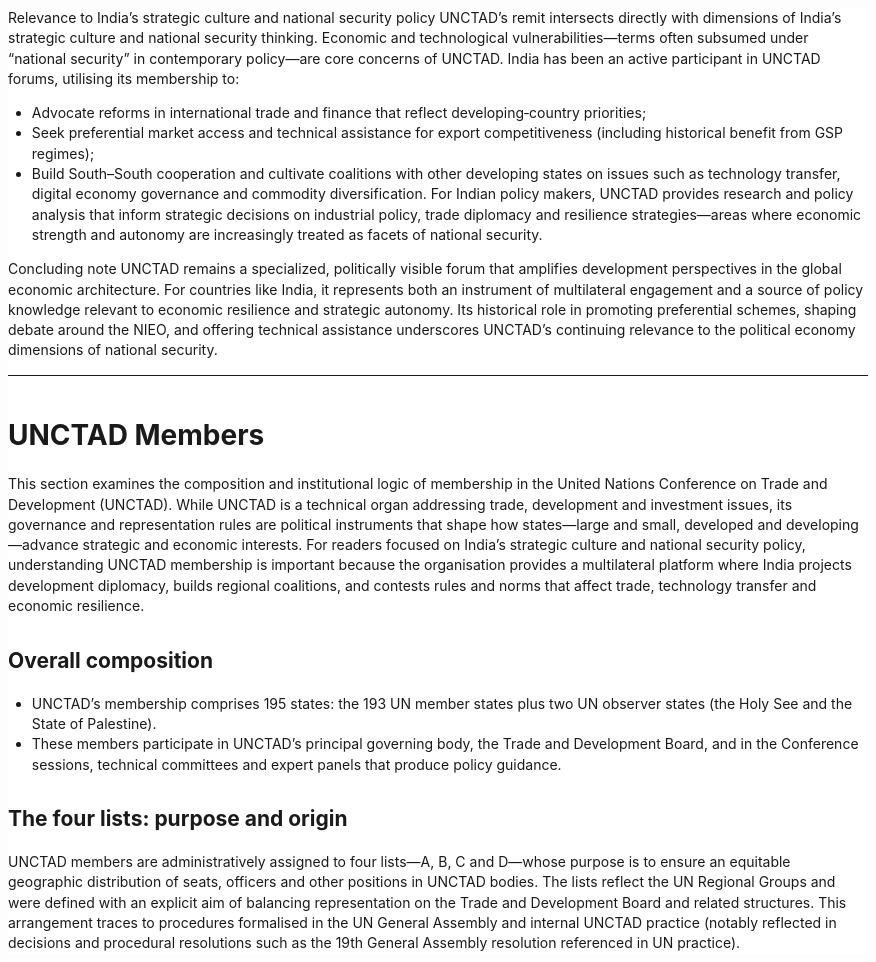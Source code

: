 Relevance to India’s strategic culture and national security policy
UNCTAD’s remit intersects directly with dimensions of India’s strategic culture and national security thinking. Economic and technological vulnerabilities—terms often subsumed under “national security” in contemporary policy—are core concerns of UNCTAD. India has been an active participant in UNCTAD forums, utilising its membership to:
- Advocate reforms in international trade and finance that reflect developing‑country priorities;
- Seek preferential market access and technical assistance for export competitiveness (including historical benefit from GSP regimes);
- Build South–South cooperation and cultivate coalitions with other developing states on issues such as technology transfer, digital economy governance and commodity diversification.
For Indian policy makers, UNCTAD provides research and policy analysis that inform strategic decisions on industrial policy, trade diplomacy and resilience strategies—areas where economic strength and autonomy are increasingly treated as facets of national security.

Concluding note
UNCTAD remains a specialized, politically visible forum that amplifies development perspectives in the global economic architecture. For countries like India, it represents both an instrument of multilateral engagement and a source of policy knowledge relevant to economic resilience and strategic autonomy. Its historical role in promoting preferential schemes, shaping debate around the NIEO, and offering technical assistance underscores UNCTAD’s continuing relevance to the political economy dimensions of national security.

---

# UNCTAD Members

This section examines the composition and institutional logic of membership in the United Nations Conference on Trade and Development (UNCTAD). While UNCTAD is a technical organ addressing trade, development and investment issues, its governance and representation rules are political instruments that shape how states—large and small, developed and developing—advance strategic and economic interests. For readers focused on India’s strategic culture and national security policy, understanding UNCTAD membership is important because the organisation provides a multilateral platform where India projects development diplomacy, builds regional coalitions, and contests rules and norms that affect trade, technology transfer and economic resilience.

## Overall composition

- UNCTAD’s membership comprises 195 states: the 193 UN member states plus two UN observer states (the Holy See and the State of Palestine).  
- These members participate in UNCTAD’s principal governing body, the Trade and Development Board, and in the Conference sessions, technical committees and expert panels that produce policy guidance.

## The four lists: purpose and origin

UNCTAD members are administratively assigned to four lists—A, B, C and D—whose purpose is to ensure an equitable geographic distribution of seats, officers and other positions in UNCTAD bodies. The lists reflect the UN Regional Groups and were defined with an explicit aim of balancing representation on the Trade and Development Board and related structures. This arrangement traces to procedures formalised in the UN General Assembly and internal UNCTAD practice (notably reflected in decisions and procedural resolutions such as the 19th General Assembly resolution referenced in UN practice).
